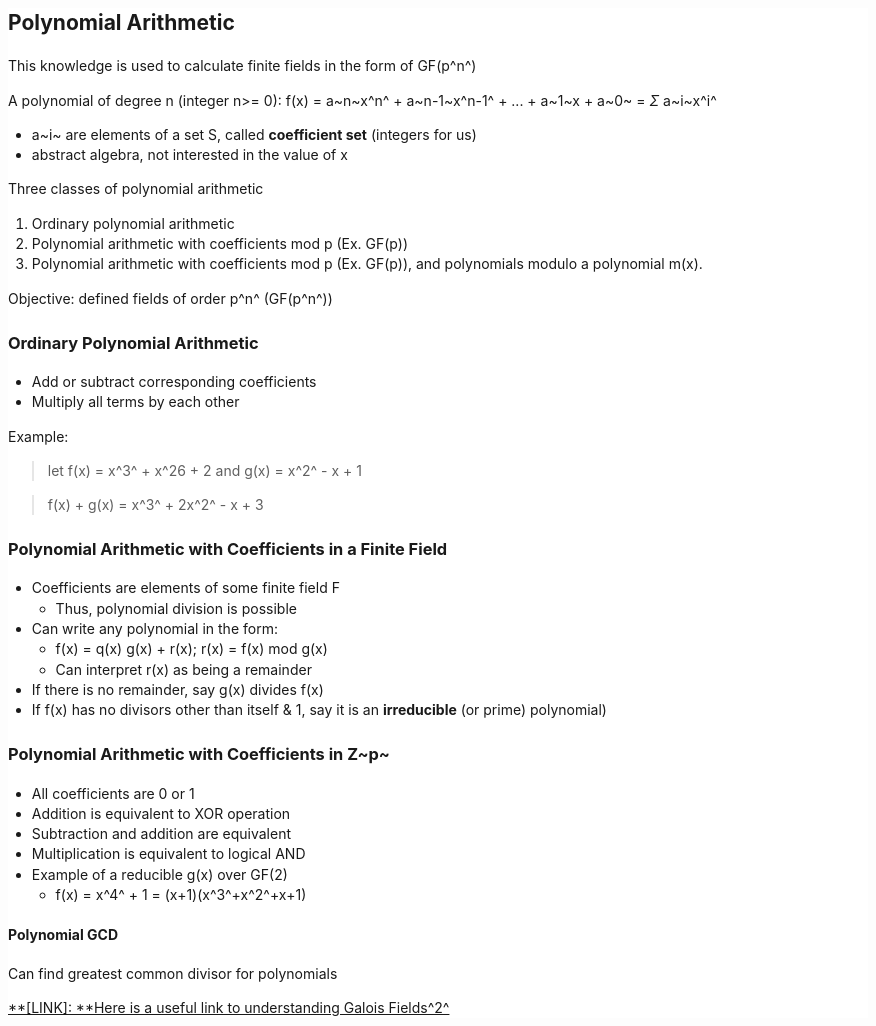 ## Polynomial Arithmetic

This knowledge is used to calculate finite fields in the form of GF(p^n^)

A polynomial of degree n (integer n>= 0): f(x) = a~n~x^n^ + a~n-1~x^n-1^ + ... + a~1~x + a~0~ = $\Sigma$ a~i~x^i^

- a~i~ are elements of a set S, called **coefficient set** (integers for us)
- abstract algebra, not interested in the value of x

Three classes of polynomial arithmetic 

1. Ordinary polynomial arithmetic
2. Polynomial arithmetic with coefficients mod p (Ex. GF(p))
3. Polynomial arithmetic with coefficients mod p (Ex. GF(p)), and polynomials modulo a polynomial m(x). 

Objective: defined fields of order p^n^ (GF(p^n^))

### Ordinary Polynomial Arithmetic

- Add or subtract corresponding coefficients
- Multiply all terms by each other

Example:

> let f(x) = x^3^ + x^26 + 2 and g(x) = x^2^ - x + 1

> f(x) + g(x) = x^3^ + 2x^2^ - x + 3

### Polynomial Arithmetic with Coefficients in a Finite Field

- Coefficients are elements of some finite field F
    - Thus, polynomial division is possible
- Can write any polynomial in the form:
    - f(x) = q(x) g(x) + r(x); r(x) = f(x) mod g(x)
    - Can interpret r(x) as being a remainder
- If there is no remainder, say g(x) divides f(x)
- If f(x) has no divisors other than itself & 1, say it is an **irreducible** (or prime) polynomial)

### Polynomial Arithmetic with Coefficients in Z~p~

- All coefficients are 0 or 1
- Addition is equivalent to XOR operation
- Subtraction and addition are equivalent
- Multiplication is equivalent to logical AND
- Example of a reducible g(x) over GF(2)
    - f(x) = x^4^ + 1 = (x+1)(x^3^+x^2^+x+1)

[comment]: # (An irreducible or prime fx over GF2)

#### Polynomial GCD

Can find greatest common divisor for polynomials


[comment]: # (***)
[**\[LINK\]: **Here is a useful link to understanding Galois Fields^2^](https://crypto.stackexchange.com/questions/2700/galois-fields-in-cryptography)